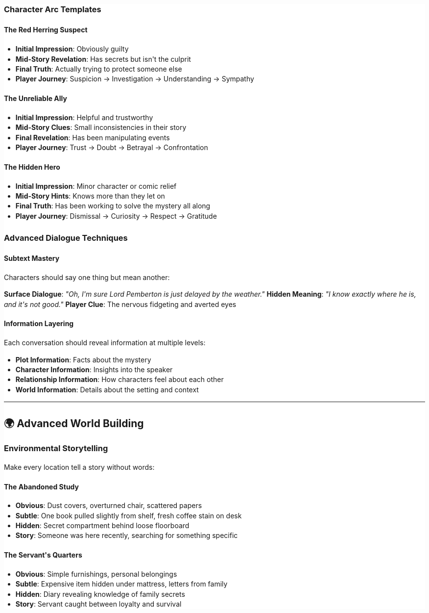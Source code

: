 ### Character Arc Templates

#### **The Red Herring Suspect**
- **Initial Impression**: Obviously guilty
- **Mid-Story Revelation**: Has secrets but isn't the culprit
- **Final Truth**: Actually trying to protect someone else
- **Player Journey**: Suspicion → Investigation → Understanding → Sympathy

#### **The Unreliable Ally**
- **Initial Impression**: Helpful and trustworthy
- **Mid-Story Clues**: Small inconsistencies in their story
- **Final Revelation**: Has been manipulating events
- **Player Journey**: Trust → Doubt → Betrayal → Confrontation

#### **The Hidden Hero**
- **Initial Impression**: Minor character or comic relief
- **Mid-Story Hints**: Knows more than they let on
- **Final Truth**: Has been working to solve the mystery all along
- **Player Journey**: Dismissal → Curiosity → Respect → Gratitude

### Advanced Dialogue Techniques

#### **Subtext Mastery**
Characters should say one thing but mean another:

**Surface Dialogue**: *"Oh, I'm sure Lord Pemberton is just delayed by the weather."*
**Hidden Meaning**: *"I know exactly where he is, and it's not good."*
**Player Clue**: The nervous fidgeting and averted eyes

#### **Information Layering**
Each conversation should reveal information at multiple levels:
- **Plot Information**: Facts about the mystery
- **Character Information**: Insights into the speaker
- **Relationship Information**: How characters feel about each other
- **World Information**: Details about the setting and context

---

## 🌍 Advanced World Building

### Environmental Storytelling
Make every location tell a story without words:

#### **The Abandoned Study**
- **Obvious**: Dust covers, overturned chair, scattered papers
- **Subtle**: One book pulled slightly from shelf, fresh coffee stain on desk
- **Hidden**: Secret compartment behind loose floorboard
- **Story**: Someone was here recently, searching for something specific

#### **The Servant's Quarters**
- **Obvious**: Simple furnishings, personal belongings
- **Subtle**: Expensive item hidden under mattress, letters from family
- **Hidden**: Diary revealing knowledge of family secrets
- **Story**: Servant caught between loyalty and survival
